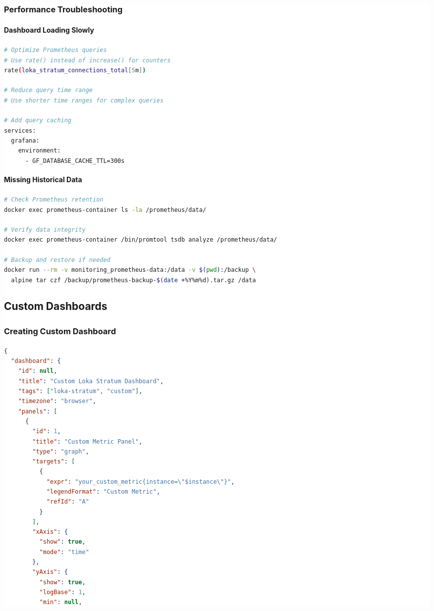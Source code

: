 ### Performance Troubleshooting

#### Dashboard Loading Slowly

```bash
# Optimize Prometheus queries
# Use rate() instead of increase() for counters
rate(loka_stratum_connections_total[5m])

# Reduce query time range
# Use shorter time ranges for complex queries

# Add query caching
services:
  grafana:
    environment:
      - GF_DATABASE_CACHE_TTL=300s
```

#### Missing Historical Data

```bash
# Check Prometheus retention
docker exec prometheus-container ls -la /prometheus/data/

# Verify data integrity
docker exec prometheus-container /bin/promtool tsdb analyze /prometheus/data/

# Backup and restore if needed
docker run --rm -v monitoring_prometheus-data:/data -v $(pwd):/backup \
  alpine tar czf /backup/prometheus-backup-$(date +%Y%m%d).tar.gz /data
```

## Custom Dashboards

### Creating Custom Dashboard

```json
{
  "dashboard": {
    "id": null,
    "title": "Custom Loka Stratum Dashboard",
    "tags": ["loka-stratum", "custom"],
    "timezone": "browser",
    "panels": [
      {
        "id": 1,
        "title": "Custom Metric Panel",
        "type": "graph",
        "targets": [
          {
            "expr": "your_custom_metric{instance=\"$instance\"}",
            "legendFormat": "Custom Metric",
            "refId": "A"
          }
        ],
        "xAxis": {
          "show": true,
          "mode": "time"
        },
        "yAxis": {
          "show": true,
          "logBase": 1,
          "min": null,
```